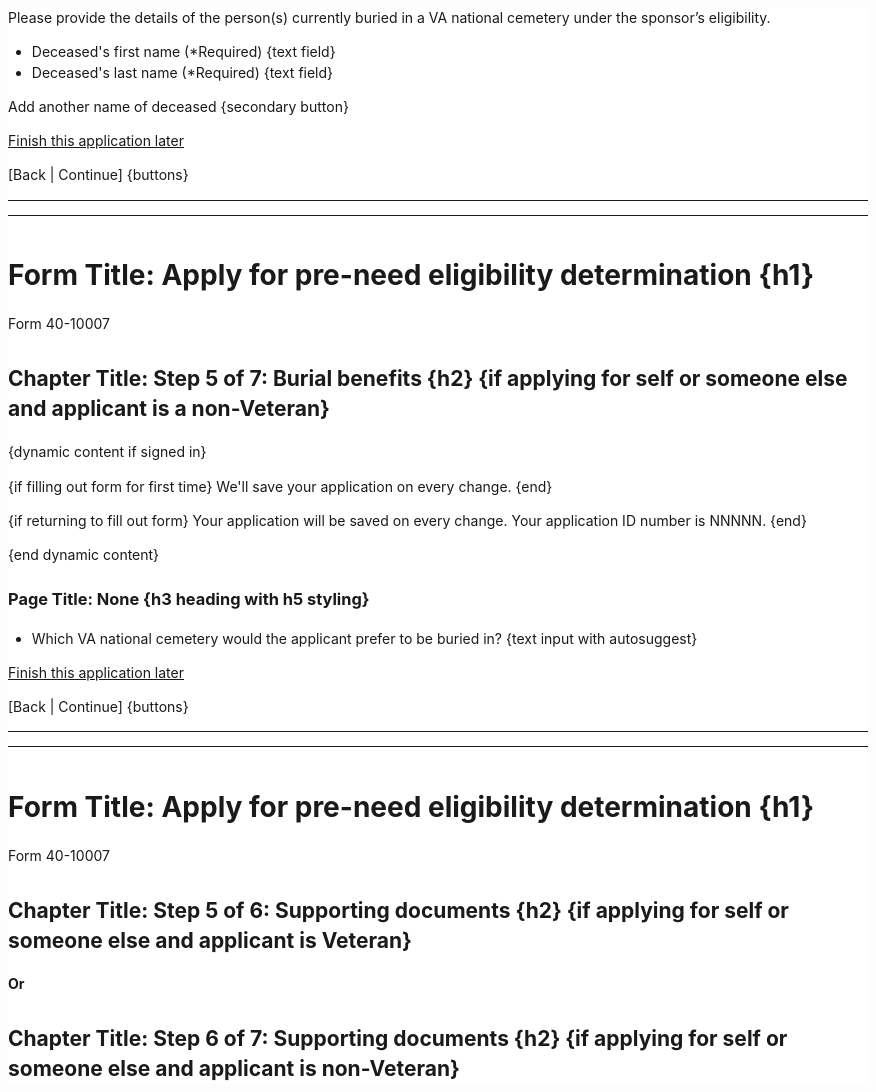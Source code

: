 Please provide the details of the person(s) currently buried in a VA national cemetery under the sponsor’s eligibility.

- Deceased's first name (*Required) {text field}
- Deceased's last name (*Required) {text field}

Add another name of deceased {secondary button}

[Finish this application later]()

[Back | Continue] {buttons} 

---
---
# Form Title: Apply for pre-need eligibility determination {h1}

Form 40-10007  

## Chapter Title: Step 5 of 7: Burial benefits {h2} {if applying for self or someone else **and** applicant is a non-Veteran}

{dynamic content if signed in}

{if filling out form for first time}
We'll save your application on every change. 
{end}

{if returning to fill out form}
Your application will be saved on every change. Your application ID number is NNNNN.
{end}

{end dynamic content}

### Page Title: None {h3 heading with h5 styling}

- Which VA national cemetery would the applicant prefer to be buried in? {text input with autosuggest}

[Finish this application later]()

[Back | Continue] {buttons} 

---
---
# Form Title: Apply for pre-need eligibility determination {h1}

Form 40-10007  

## Chapter Title: Step 5 of 6: Supporting documents {h2} {if applying for self or someone else **and** applicant is Veteran}
**Or**
## Chapter Title: Step 6 of 7: Supporting documents {h2} {if applying for self or someone else **and** applicant is non-Veteran}
